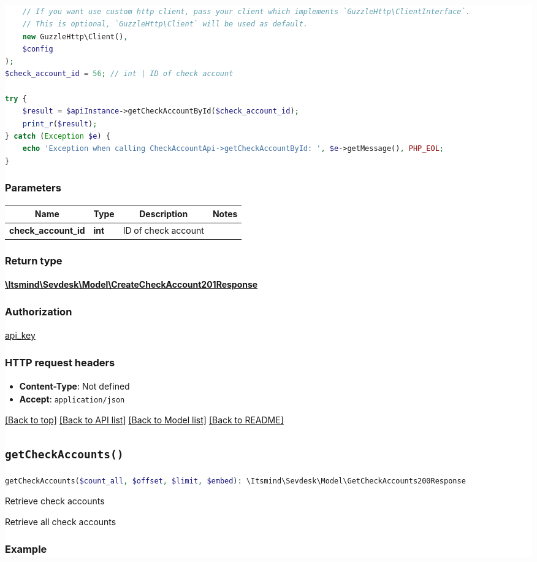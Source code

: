 ```php
    // If you want use custom http client, pass your client which implements `GuzzleHttp\ClientInterface`.
    // This is optional, `GuzzleHttp\Client` will be used as default.
    new GuzzleHttp\Client(),
    $config
);
$check_account_id = 56; // int | ID of check account

try {
    $result = $apiInstance->getCheckAccountById($check_account_id);
    print_r($result);
} catch (Exception $e) {
    echo 'Exception when calling CheckAccountApi->getCheckAccountById: ', $e->getMessage(), PHP_EOL;
}
```

### Parameters

| Name | Type | Description  | Notes |
| ------------- | ------------- | ------------- | ------------- |
| **check_account_id** | **int**| ID of check account | |

### Return type

[**\Itsmind\Sevdesk\Model\CreateCheckAccount201Response**](../Model/CreateCheckAccount201Response.md)

### Authorization

[api_key](../../README.md#api_key)

### HTTP request headers

- **Content-Type**: Not defined
- **Accept**: `application/json`

[[Back to top]](#) [[Back to API list]](../../README.md#endpoints)
[[Back to Model list]](../../README.md#models)
[[Back to README]](../../README.md)

## `getCheckAccounts()`

```php
getCheckAccounts($count_all, $offset, $limit, $embed): \Itsmind\Sevdesk\Model\GetCheckAccounts200Response
```

Retrieve check accounts

Retrieve all check accounts

### Example
